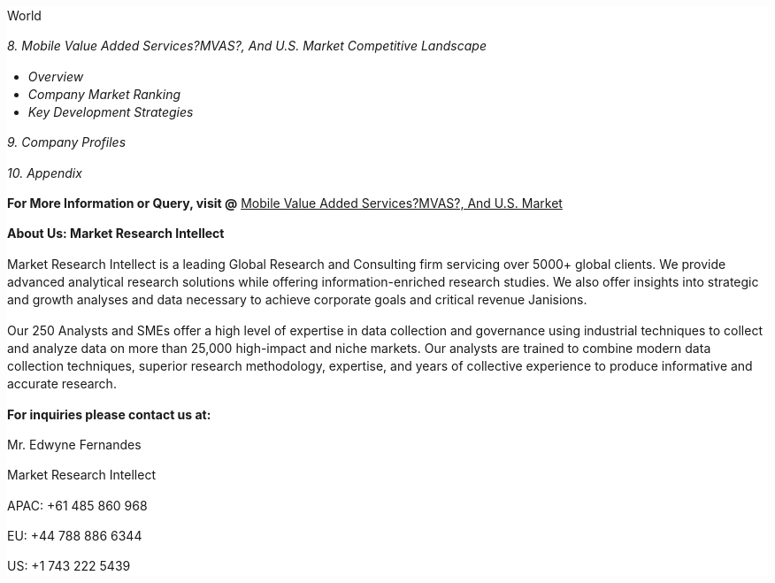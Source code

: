 World</span></em></li></ul><p><em><span class="font-[700]">8. Mobile Value Added Services?MVAS?, And U.S. Market Competitive Landscape</span></em></p><ul><li><em><span class="">Overview</span></em></li><li><em><span class="">Company Market Ranking</span></em></li><li><em><span class="">Key Development Strategies</span></em></li></ul><p><em><span class="font-[700]">9. Company Profiles</span></em></p><p><em><span class="font-[700]">10. Appendix</span></em></p><p><span class="font-[700]"><strong>For More Information or Query, visit&nbsp;@</strong>&nbsp;</span><span class="font-[700]"><a href="https://www.marketresearchintellect.com/product/global-mobile-value-added-services?mvas?-and-us-market/?utm_source=Linkedin&utm_medium=802" target="_blank" data-tracking-control-name="article-ssr-frontend-pulse_little-text-block" data-tracking-will-navigate="" data-test-link="">Mobile Value Added Services?MVAS?, And U.S. Market</a></span></p><p><strong><span class="font-[700]">About Us: Market Research Intellect</span></strong></p><p><span class="">Market Research Intellect is a leading Global Research and Consulting firm servicing over 5000+ global clients. We provide advanced analytical research solutions while offering information-enriched research studies.&nbsp;</span>We also offer insights into strategic and growth analyses and data necessary to achieve corporate goals and critical revenue Janisions.</p><p><span class="">Our 250 Analysts and SMEs offer a high level of expertise in data collection and governance using industrial techniques to collect and analyze data on more than 25,000 high-impact and niche markets. Our analysts are trained to combine modern data collection techniques, superior research methodology, expertise, and years of collective experience to produce informative and accurate research.</span></p><p><strong>For inquiries please contact us at:</strong></p><p>Mr. Edwyne Fernandes</p><p>Market Research Intellect</p><p>APAC: +61 485 860 968</p><p>EU: +44 788 886 6344</p><p>US: +1 743 222 5439</p>
